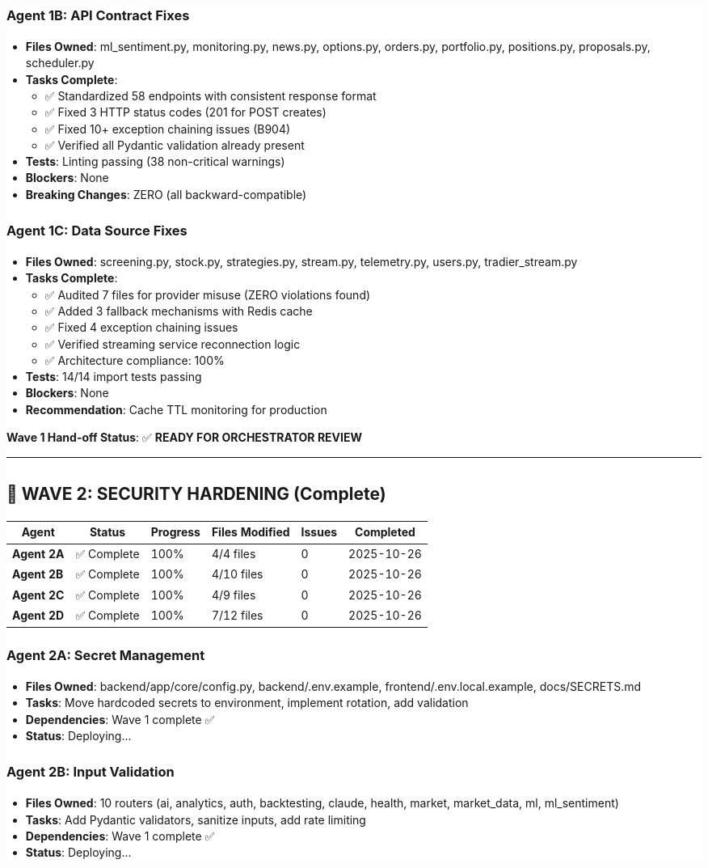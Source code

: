 ### Agent 1B: API Contract Fixes
- **Files Owned**: ml_sentiment.py, monitoring.py, news.py, options.py, orders.py, portfolio.py, positions.py, proposals.py, scheduler.py
- **Tasks Complete**:
  - ✅ Standardized 58 endpoints with consistent response format
  - ✅ Fixed 3 HTTP status codes (201 for POST creates)
  - ✅ Fixed 10+ exception chaining issues (B904)
  - ✅ Verified all Pydantic validation already present
- **Tests**: Linting passing (38 non-critical warnings)
- **Blockers**: None
- **Breaking Changes**: ZERO (all backward-compatible)

### Agent 1C: Data Source Fixes
- **Files Owned**: screening.py, stock.py, strategies.py, stream.py, telemetry.py, users.py, tradier_stream.py
- **Tasks Complete**:
  - ✅ Audited 7 files for provider misuse (ZERO violations found)
  - ✅ Added 3 fallback mechanisms with Redis cache
  - ✅ Fixed 4 exception chaining issues
  - ✅ Verified streaming service reconnection logic
  - ✅ Architecture compliance: 100%
- **Tests**: 14/14 import tests passing
- **Blockers**: None
- **Recommendation**: Cache TTL monitoring for production

**Wave 1 Hand-off Status**: ✅ **READY FOR ORCHESTRATOR REVIEW**

---

## 🌊 WAVE 2: SECURITY HARDENING (Complete)

| Agent | Status | Progress | Files Modified | Issues | Completed |
|-------|--------|----------|----------------|--------|-----------|
| **Agent 2A** | ✅ Complete | 100% | 4/4 files | 0 | 2025-10-26 |
| **Agent 2B** | ✅ Complete | 100% | 4/10 files | 0 | 2025-10-26 |
| **Agent 2C** | ✅ Complete | 100% | 4/9 files | 0 | 2025-10-26 |
| **Agent 2D** | ✅ Complete | 100% | 7/12 files | 0 | 2025-10-26 |

### Agent 2A: Secret Management
- **Files Owned**: backend/app/core/config.py, backend/.env.example, frontend/.env.local.example, docs/SECRETS.md
- **Tasks**: Move hardcoded secrets to environment, implement rotation, add validation
- **Dependencies**: Wave 1 complete ✅
- **Status**: Deploying...

### Agent 2B: Input Validation
- **Files Owned**: 10 routers (ai, analytics, auth, backtesting, claude, health, market, market_data, ml, ml_sentiment)
- **Tasks**: Add Pydantic validators, sanitize inputs, add rate limiting
- **Dependencies**: Wave 1 complete ✅
- **Status**: Deploying...
